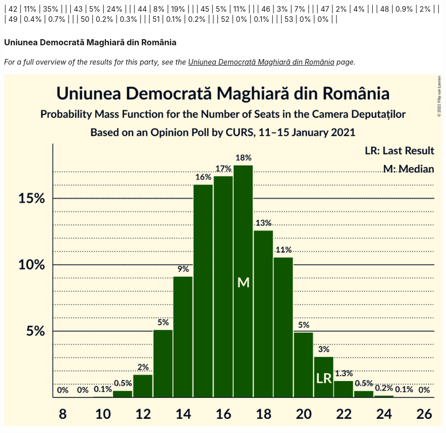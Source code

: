| 42 | 11% | 35% |  |
| 43 | 5% | 24% |  |
| 44 | 8% | 19% |  |
| 45 | 5% | 11% |  |
| 46 | 3% | 7% |  |
| 47 | 2% | 4% |  |
| 48 | 0.9% | 2% |  |
| 49 | 0.4% | 0.7% |  |
| 50 | 0.2% | 0.3% |  |
| 51 | 0.1% | 0.2% |  |
| 52 | 0% | 0.1% |  |
| 53 | 0% | 0% |  |

### Uniunea Democrată Maghiară din România

*For a full overview of the results for this party, see the [Uniunea Democrată Maghiară din România](party-uniuneademocratămaghiarădinromânia.html) page.*

![Graph with seats probability mass function not yet produced](2021-01-15-CURS-seats-pmf-uniuneademocratămaghiarădinromânia.png "Seats Probability Mass Function")
